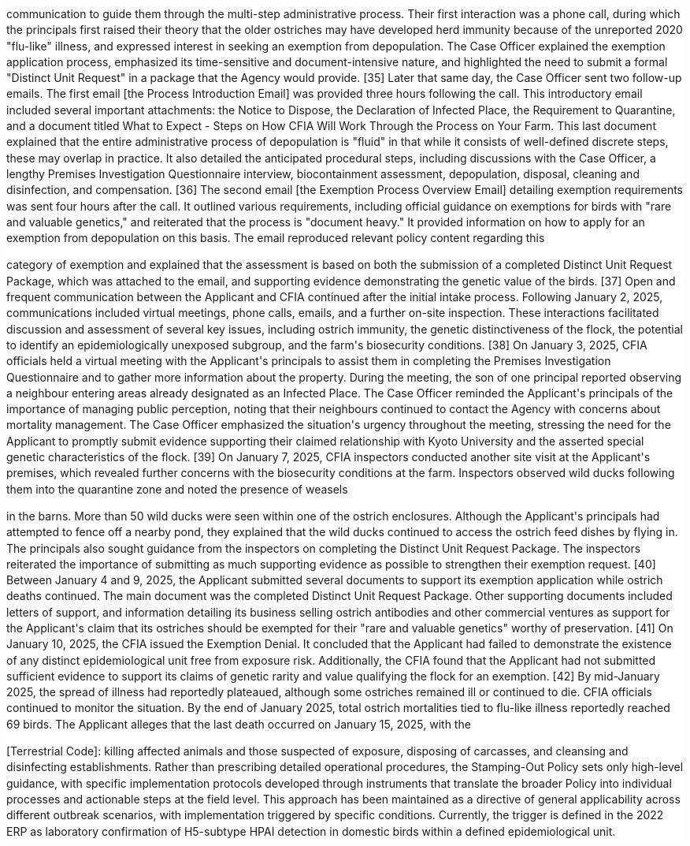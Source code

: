 communication to guide them through the multi-step administrative process. Their first interaction was a phone call, during which the principals first raised their theory that the older ostriches may have developed herd immunity because of the unreported 2020 "flu-like" illness, and expressed interest in seeking an exemption from depopulation. The Case Officer explained the exemption application process, emphasized its time-sensitive and document-intensive nature, and highlighted the need to submit a formal "Distinct Unit Request" in a package that the Agency would provide.
[35] Later that same day, the Case Officer sent two follow-up emails. The first email [the Process Introduction Email] was provided three hours following the call. This introductory email included several important attachments: the Notice to Dispose, the Declaration of Infected Place, the Requirement to Quarantine, and a document titled What to Expect - Steps on How CFIA Will Work Through the Process on Your Farm. This last document explained that the entire administrative process of depopulation is "fluid" in that while it consists of well-defined discrete steps, these may overlap in practice. It also detailed the anticipated procedural steps, including discussions with the Case Officer, a lengthy Premises Investigation Questionnaire interview, biocontainment assessment, depopulation, disposal, cleaning and disinfection, and compensation.
[36] The second email [the Exemption Process Overview Email] detailing exemption requirements was sent four hours after the call. It outlined various requirements, including official guidance on exemptions for birds with "rare and valuable genetics," and reiterated that the process is "document heavy." It provided information on how to apply for an exemption from depopulation on this basis. The email reproduced relevant policy content regarding this

category of exemption and explained that the assessment is based on both the submission of a completed Distinct Unit Request Package, which was attached to the email, and supporting evidence demonstrating the genetic value of the birds.
[37] Open and frequent communication between the Applicant and CFIA continued after the initial intake process. Following January 2, 2025, communications included virtual meetings, phone calls, emails, and a further on-site inspection. These interactions facilitated discussion and assessment of several key issues, including ostrich immunity, the genetic distinctiveness of the flock, the potential to identify an epidemiologically unexposed subgroup, and the farm's biosecurity conditions.
[38] On January 3, 2025, CFIA officials held a virtual meeting with the Applicant's principals to assist them in completing the Premises Investigation Questionnaire and to gather more information about the property. During the meeting, the son of one principal reported observing a neighbour entering areas already designated as an Infected Place. The Case Officer reminded the Applicant's principals of the importance of managing public perception, noting that their neighbours continued to contact the Agency with concerns about mortality management. The Case Officer emphasized the situation's urgency throughout the meeting, stressing the need for the Applicant to promptly submit evidence supporting their claimed relationship with Kyoto University and the asserted special genetic characteristics of the flock.
[39] On January 7, 2025, CFIA inspectors conducted another site visit at the Applicant's premises, which revealed further concerns with the biosecurity conditions at the farm. Inspectors observed wild ducks following them into the quarantine zone and noted the presence of weasels

in the barns. More than 50 wild ducks were seen within one of the ostrich enclosures. Although the Applicant's principals had attempted to fence off a nearby pond, they explained that the wild ducks continued to access the ostrich feed dishes by flying in. The principals also sought guidance from the inspectors on completing the Distinct Unit Request Package. The inspectors reiterated the importance of submitting as much supporting evidence as possible to strengthen their exemption request.
[40] Between January 4 and 9, 2025, the Applicant submitted several documents to support its exemption application while ostrich deaths continued. The main document was the completed Distinct Unit Request Package. Other supporting documents included letters of support, and information detailing its business selling ostrich antibodies and other commercial ventures as support for the Applicant's claim that its ostriches should be exempted for their "rare and valuable genetics" worthy of preservation.
[41] On January 10, 2025, the CFIA issued the Exemption Denial. It concluded that the Applicant had failed to demonstrate the existence of any distinct epidemiological unit free from exposure risk. Additionally, the CFIA found that the Applicant had not submitted sufficient evidence to support its claims of genetic rarity and value qualifying the flock for an exemption.
[42] By mid-January 2025, the spread of illness had reportedly plateaued, although some ostriches remained ill or continued to die. CFIA officials continued to monitor the situation. By the end of January 2025, total ostrich mortalities tied to flu-like illness reportedly reached 69 birds. The Applicant alleges that the last death occurred on January 15, 2025, with the


[Terrestrial Code]: killing affected animals and those suspected of exposure, disposing of carcasses, and cleansing and disinfecting establishments. Rather than prescribing detailed operational procedures, the Stamping-Out Policy sets only high-level guidance, with specific implementation protocols developed through instruments that translate the broader Policy into individual processes and actionable steps at the field level. This approach has been maintained as a directive of general applicability across different outbreak scenarios, with implementation triggered by specific conditions. Currently, the trigger is defined in the 2022 ERP as laboratory confirmation of H5-subtype HPAI detection in domestic birds within a defined epidemiological unit.
